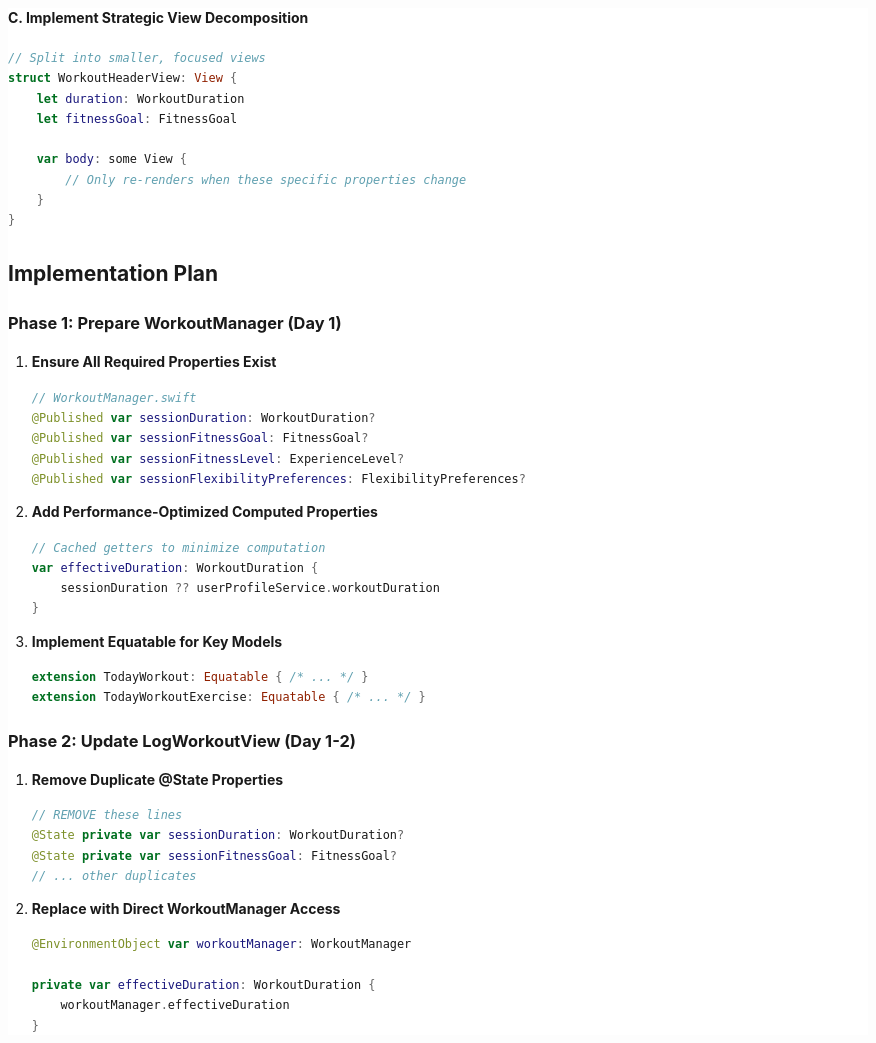 #### C. Implement Strategic View Decomposition
```swift
// Split into smaller, focused views
struct WorkoutHeaderView: View {
    let duration: WorkoutDuration
    let fitnessGoal: FitnessGoal
    
    var body: some View {
        // Only re-renders when these specific properties change
    }
}
```

## Implementation Plan

### Phase 1: Prepare WorkoutManager (Day 1)
1. **Ensure All Required Properties Exist**
   ```swift
   // WorkoutManager.swift
   @Published var sessionDuration: WorkoutDuration?
   @Published var sessionFitnessGoal: FitnessGoal?
   @Published var sessionFitnessLevel: ExperienceLevel?
   @Published var sessionFlexibilityPreferences: FlexibilityPreferences?
   ```

2. **Add Performance-Optimized Computed Properties**
   ```swift
   // Cached getters to minimize computation
   var effectiveDuration: WorkoutDuration {
       sessionDuration ?? userProfileService.workoutDuration
   }
   ```

3. **Implement Equatable for Key Models**
   ```swift
   extension TodayWorkout: Equatable { /* ... */ }
   extension TodayWorkoutExercise: Equatable { /* ... */ }
   ```

### Phase 2: Update LogWorkoutView (Day 1-2)

1. **Remove Duplicate @State Properties**
   ```swift
   // REMOVE these lines
   @State private var sessionDuration: WorkoutDuration?
   @State private var sessionFitnessGoal: FitnessGoal?
   // ... other duplicates
   ```

2. **Replace with Direct WorkoutManager Access**
   ```swift
   @EnvironmentObject var workoutManager: WorkoutManager
   
   private var effectiveDuration: WorkoutDuration {
       workoutManager.effectiveDuration
   }
   ```
